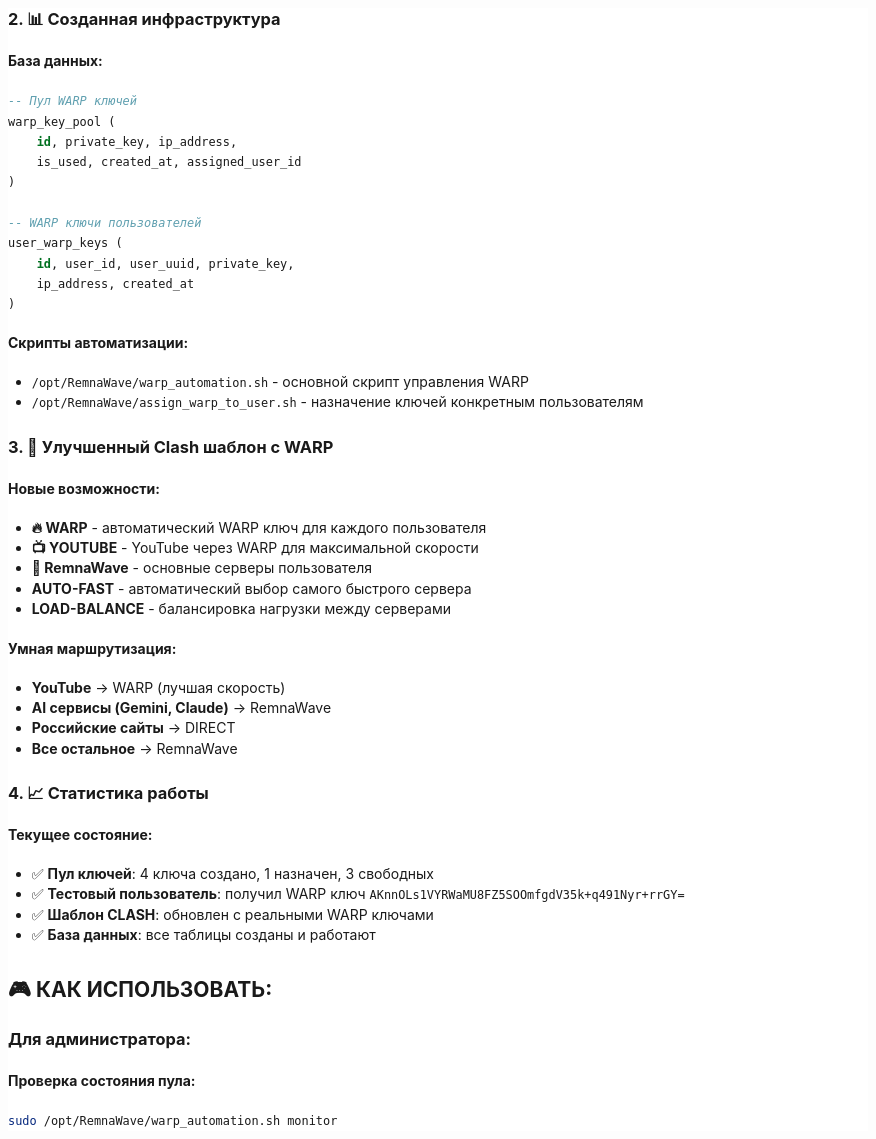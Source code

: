 ### 2. 📊 Созданная инфраструктура

#### База данных:
```sql
-- Пул WARP ключей
warp_key_pool (
    id, private_key, ip_address, 
    is_used, created_at, assigned_user_id
)

-- WARP ключи пользователей
user_warp_keys (
    id, user_id, user_uuid, private_key, 
    ip_address, created_at
)
```

#### Скрипты автоматизации:
- `/opt/RemnaWave/warp_automation.sh` - основной скрипт управления WARP
- `/opt/RemnaWave/assign_warp_to_user.sh` - назначение ключей конкретным пользователям

### 3. 🎯 Улучшенный Clash шаблон с WARP

#### Новые возможности:
- **🔥 WARP** - автоматический WARP ключ для каждого пользователя
- **📺 YOUTUBE** - YouTube через WARP для максимальной скорости
- **🚀 RemnaWave** - основные серверы пользователя
- **AUTO-FAST** - автоматический выбор самого быстрого сервера
- **LOAD-BALANCE** - балансировка нагрузки между серверами

#### Умная маршрутизация:
- **YouTube** → WARP (лучшая скорость)
- **AI сервисы (Gemini, Claude)** → RemnaWave
- **Российские сайты** → DIRECT
- **Все остальное** → RemnaWave

### 4. 📈 Статистика работы

#### Текущее состояние:
- ✅ **Пул ключей**: 4 ключа создано, 1 назначен, 3 свободных
- ✅ **Тестовый пользователь**: получил WARP ключ `AKnnOLs1VYRWaMU8FZ5SOOmfgdV35k+q491Nyr+rrGY=`
- ✅ **Шаблон CLASH**: обновлен с реальными WARP ключами
- ✅ **База данных**: все таблицы созданы и работают

## 🎮 КАК ИСПОЛЬЗОВАТЬ:

### Для администратора:

#### Проверка состояния пула:
```bash
sudo /opt/RemnaWave/warp_automation.sh monitor
```
